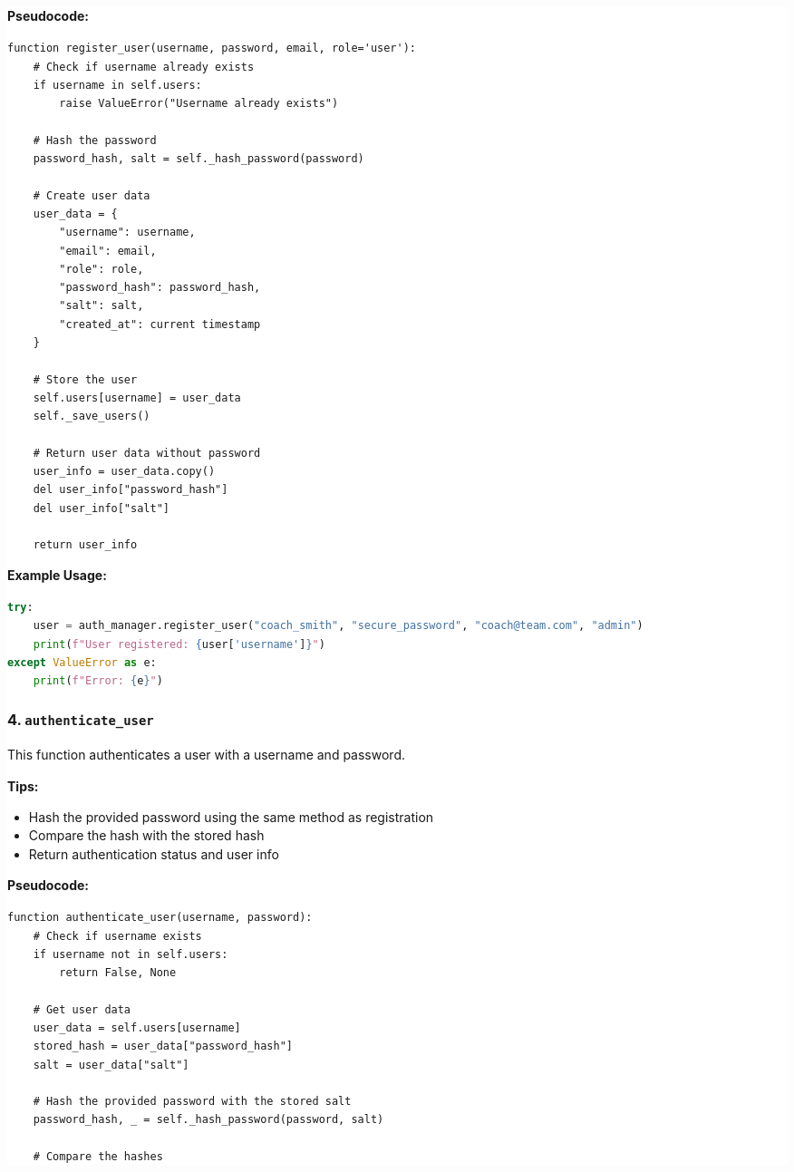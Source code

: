 **Pseudocode:**
```
function register_user(username, password, email, role='user'):
    # Check if username already exists
    if username in self.users:
        raise ValueError("Username already exists")
    
    # Hash the password
    password_hash, salt = self._hash_password(password)
    
    # Create user data
    user_data = {
        "username": username,
        "email": email,
        "role": role,
        "password_hash": password_hash,
        "salt": salt,
        "created_at": current timestamp
    }
    
    # Store the user
    self.users[username] = user_data
    self._save_users()
    
    # Return user data without password
    user_info = user_data.copy()
    del user_info["password_hash"]
    del user_info["salt"]
    
    return user_info
```

**Example Usage:**
```python
try:
    user = auth_manager.register_user("coach_smith", "secure_password", "coach@team.com", "admin")
    print(f"User registered: {user['username']}")
except ValueError as e:
    print(f"Error: {e}")
```

### 4. `authenticate_user`

This function authenticates a user with a username and password.

**Tips:**
- Hash the provided password using the same method as registration
- Compare the hash with the stored hash
- Return authentication status and user info

**Pseudocode:**
```
function authenticate_user(username, password):
    # Check if username exists
    if username not in self.users:
        return False, None
    
    # Get user data
    user_data = self.users[username]
    stored_hash = user_data["password_hash"]
    salt = user_data["salt"]
    
    # Hash the provided password with the stored salt
    password_hash, _ = self._hash_password(password, salt)
    
    # Compare the hashes
```